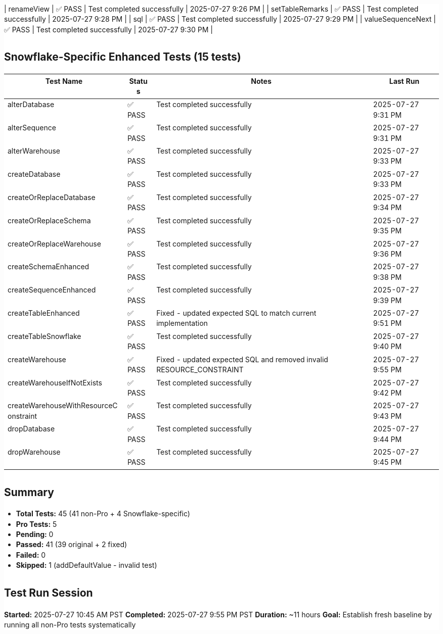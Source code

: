 | renameView | ✅ PASS | Test completed successfully | 2025-07-27 9:26 PM |
| setTableRemarks | ✅ PASS | Test completed successfully | 2025-07-27 9:28 PM |
| sql | ✅ PASS | Test completed successfully | 2025-07-27 9:29 PM |
| valueSequenceNext | ✅ PASS | Test completed successfully | 2025-07-27 9:30 PM |

## Snowflake-Specific Enhanced Tests (15 tests)

| Test Name | Status | Notes | Last Run |
|-----------|--------|-------|----------|
| alterDatabase | ✅ PASS | Test completed successfully | 2025-07-27 9:31 PM |
| alterSequence | ✅ PASS | Test completed successfully | 2025-07-27 9:31 PM |
| alterWarehouse | ✅ PASS | Test completed successfully | 2025-07-27 9:33 PM |
| createDatabase | ✅ PASS | Test completed successfully | 2025-07-27 9:33 PM |
| createOrReplaceDatabase | ✅ PASS | Test completed successfully | 2025-07-27 9:34 PM |
| createOrReplaceSchema | ✅ PASS | Test completed successfully | 2025-07-27 9:35 PM |
| createOrReplaceWarehouse | ✅ PASS | Test completed successfully | 2025-07-27 9:36 PM |
| createSchemaEnhanced | ✅ PASS | Test completed successfully | 2025-07-27 9:38 PM |
| createSequenceEnhanced | ✅ PASS | Test completed successfully | 2025-07-27 9:39 PM |
| createTableEnhanced | ✅ PASS | Fixed - updated expected SQL to match current implementation | 2025-07-27 9:51 PM |
| createTableSnowflake | ✅ PASS | Test completed successfully | 2025-07-27 9:40 PM |
| createWarehouse | ✅ PASS | Fixed - updated expected SQL and removed invalid RESOURCE_CONSTRAINT | 2025-07-27 9:55 PM |
| createWarehouseIfNotExists | ✅ PASS | Test completed successfully | 2025-07-27 9:42 PM |
| createWarehouseWithResourceConstraint | ✅ PASS | Test completed successfully | 2025-07-27 9:43 PM |
| dropDatabase | ✅ PASS | Test completed successfully | 2025-07-27 9:44 PM |
| dropWarehouse | ✅ PASS | Test completed successfully | 2025-07-27 9:45 PM |

## Summary
- **Total Tests:** 45 (41 non-Pro + 4 Snowflake-specific)
- **Pro Tests:** 5
- **Pending:** 0
- **Passed:** 41 (39 original + 2 fixed)
- **Failed:** 0
- **Skipped:** 1 (addDefaultValue - invalid test)

## Test Run Session
**Started:** 2025-07-27 10:45 AM PST
**Completed:** 2025-07-27 9:55 PM PST
**Duration:** ~11 hours
**Goal:** Establish fresh baseline by running all non-Pro tests systematically
